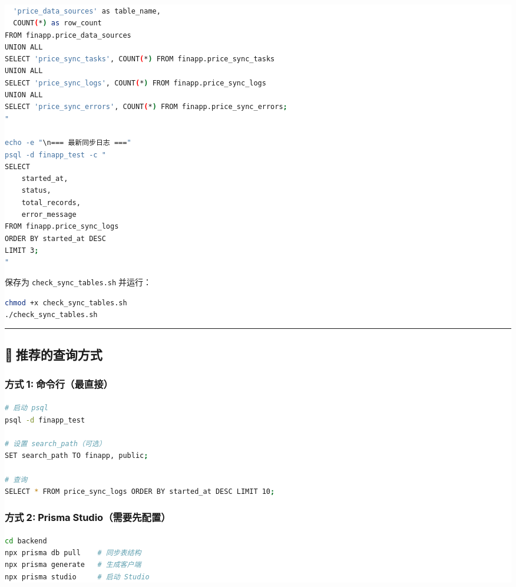```bash
  'price_data_sources' as table_name,
  COUNT(*) as row_count
FROM finapp.price_data_sources
UNION ALL
SELECT 'price_sync_tasks', COUNT(*) FROM finapp.price_sync_tasks
UNION ALL
SELECT 'price_sync_logs', COUNT(*) FROM finapp.price_sync_logs
UNION ALL
SELECT 'price_sync_errors', COUNT(*) FROM finapp.price_sync_errors;
"

echo -e "\n=== 最新同步日志 ==="
psql -d finapp_test -c "
SELECT 
    started_at,
    status,
    total_records,
    error_message
FROM finapp.price_sync_logs
ORDER BY started_at DESC
LIMIT 3;
"
```

保存为 `check_sync_tables.sh` 并运行：
```bash
chmod +x check_sync_tables.sh
./check_sync_tables.sh
```

---

## 🎯 推荐的查询方式

### 方式 1: 命令行（最直接）

```bash
# 启动 psql
psql -d finapp_test

# 设置 search_path（可选）
SET search_path TO finapp, public;

# 查询
SELECT * FROM price_sync_logs ORDER BY started_at DESC LIMIT 10;
```

### 方式 2: Prisma Studio（需要先配置）

```bash
cd backend
npx prisma db pull    # 同步表结构
npx prisma generate   # 生成客户端
npx prisma studio     # 启动 Studio
```
